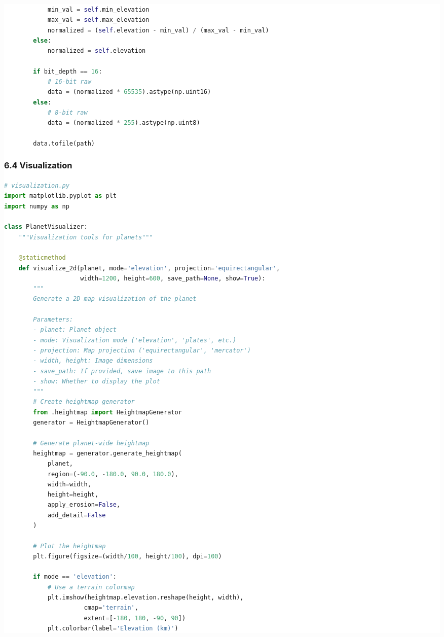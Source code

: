 ```python
            min_val = self.min_elevation
            max_val = self.max_elevation
            normalized = (self.elevation - min_val) / (max_val - min_val)
        else:
            normalized = self.elevation
        
        if bit_depth == 16:
            # 16-bit raw
            data = (normalized * 65535).astype(np.uint16)
        else:
            # 8-bit raw
            data = (normalized * 255).astype(np.uint8)
        
        data.tofile(path)
```

### 6.4 Visualization

```python
# visualization.py
import matplotlib.pyplot as plt
import numpy as np

class PlanetVisualizer:
    """Visualization tools for planets"""
    
    @staticmethod
    def visualize_2d(planet, mode='elevation', projection='equirectangular', 
                     width=1200, height=600, save_path=None, show=True):
        """
        Generate a 2D map visualization of the planet
        
        Parameters:
        - planet: Planet object
        - mode: Visualization mode ('elevation', 'plates', etc.)
        - projection: Map projection ('equirectangular', 'mercator')
        - width, height: Image dimensions
        - save_path: If provided, save image to this path
        - show: Whether to display the plot
        """
        # Create heightmap generator
        from .heightmap import HeightmapGenerator
        generator = HeightmapGenerator()
        
        # Generate planet-wide heightmap
        heightmap = generator.generate_heightmap(
            planet, 
            region=(-90.0, -180.0, 90.0, 180.0),
            width=width, 
            height=height,
            apply_erosion=False, 
            add_detail=False
        )
        
        # Plot the heightmap
        plt.figure(figsize=(width/100, height/100), dpi=100)
        
        if mode == 'elevation':
            # Use a terrain colormap
            plt.imshow(heightmap.elevation.reshape(height, width), 
                      cmap='terrain', 
                      extent=[-180, 180, -90, 90])
            plt.colorbar(label='Elevation (km)')
```